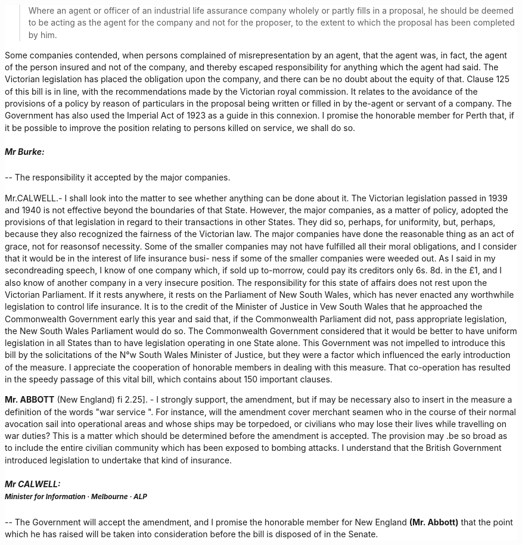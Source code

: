   >Where an agent or officer of an industrial life assurance company wholely or partly fills in a proposal, he should be deemed to be acting as the agent for the company and not for the proposer, to the extent  to  which the proposal has been completed by him. 

Some companies contended, when persons complained of misrepresentation by an agent, that the agent was, in fact, the agent of the person insured and not of the company, and thereby escaped responsibility for anything which the agent had said. The Victorian legislation has placed the obligation upon the company, and there can be no doubt about the equity of that. Clause 125 of this bill is in line, with the recommendations made by the Victorian royal commission. It relates to the avoidance of the provisions of a policy by reason of particulars in the proposal being written or filled in by the-agent or servant of a company. The Government has also used the Imperial Act of 1923 as a guide in this connexion. I promise the honorable member for Perth that, if it be possible to improve the position relating to persons killed on service, we shall do so. 

##### Mr Burke:

--  The responsibility it accepted by the major companies. 

Mr.CALWELL.- I shall look into the matter to see whether anything can be done about it. The Victorian legislation passed in 1939 and 1940 is not effective beyond the boundaries of that State. However, the major companies, as a matter of policy, adopted the provisions of that legislation in regard to their transactions in other States. They did so, perhaps, for uniformity, but, perhaps, because they also recognized the fairness of the Victorian law. The major companies have done the reasonable thing as an act of grace, not for reasonsof necessity. Some of the smaller companies may not have fulfilled all their moral obligations, and I consider that it would be in the interest of life insurance busi- ness if some of the smaller companies were weeded out. As I said in my secondreading speech, I know of one company which, if sold up to-morrow, could pay its creditors only 6s. 8d. in the £1, and I also know of another company in a very insecure position. The responsibility for this state of affairs does not rest upon the Victorian Parliament. If it rests anywhere, it rests on the Parliament of New South Wales, which has never enacted any worthwhile legislation to control life insurance. It is to the credit of the Minister of Justice in Vew South Wales that he approached the Commonwealth Government early this year and said that, if the Commonwealth Parliament did not, pass appropriate legislation, the New South Wales Parliament would do so. The Commonwealth Government considered that it would be better to have uniform legislation in all States than to have legislation operating in one State alone. This Government was not impelled to introduce this bill by the solicitations of the N°w South Wales Minister of Justice, but they were a factor which influenced the early introduction of the measure. I appreciate the cooperation of honorable members in dealing with this measure. That co-operation has resulted in the speedy passage of this vital bill, which contains about 150 important clauses. 


 **Mr. ABBOTT** (New England) fi 2.25]. - I strongly support, the amendment, but if may be necessary also to insert in the measure a definition of the words "war service ". For instance, will the amendment cover merchant seamen who in the course of their normal avocation sail into operational areas and whose ships may be torpedoed, or civilians who may lose their lives while travelling on war duties? This is a matter which should be determined before the amendment is accepted. The provision may .be so broad as to include the entire civilian community which has been exposed to bombing attacks. I understand that the British Government introduced legislation to undertake that kind of insurance. 

##### Mr CALWELL:<br><small class="text-muted">Minister for Information &middot; Melbourne &middot; ALP</small>

-- The Government will accept the amendment, and I promise the honorable member for New England  **(Mr. Abbott)**  that the point which he has raised will be taken into consideration before the bill is disposed of in the Senate. 
